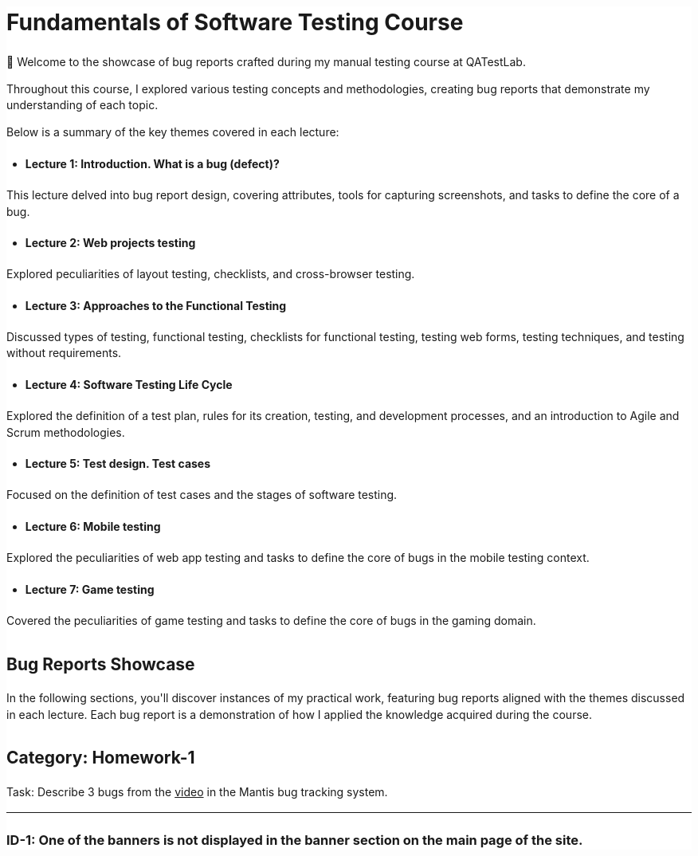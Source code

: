 # Fundamentals of Software Testing Course

👋 Welcome to the showcase of bug reports crafted during my manual testing course at QATestLab.

Throughout this course, I explored various testing concepts and methodologies, creating bug reports that demonstrate my understanding of each topic. 

Below is a summary of the key themes covered in each lecture:

* #### Lecture 1: Introduction. What is a bug (defect)?

This lecture delved into bug report design, covering attributes, tools for capturing screenshots, and tasks to define the core of a bug.

* #### Lecture 2: Web projects testing

Explored peculiarities of layout testing, checklists, and cross-browser testing.

* #### Lecture 3: Approaches to the Functional Testing

Discussed types of testing, functional testing, checklists for functional testing, testing web forms, testing techniques, and testing without requirements.

* #### Lecture 4: Software Testing Life Cycle

Explored the definition of a test plan, rules for its creation, testing, and development processes, and an introduction to Agile and Scrum methodologies.

* #### Lecture 5: Test design. Test cases

Focused on the definition of test cases and the stages of software testing.

* #### Lecture 6: Mobile testing

Explored the peculiarities of web app testing and tasks to define the core of bugs in the mobile testing context.

* #### Lecture 7: Game testing

Covered the peculiarities of game testing and tasks to define the core of bugs in the gaming domain.

## Bug Reports Showcase

In the following sections, you'll discover instances of my practical work, featuring bug reports aligned with the themes discussed in each lecture. Each bug report is a demonstration of how I applied the knowledge acquired during the course.

## Category: Homework-1

Task: Describe 3 bugs from the [video](https://www.dropbox.com/scl/fi/26bpxtzv2iczvoe2y1f5d/Slide-73-Video-with-bugs-for-homework.mp4?rlkey=dskhn0tj4g44avvzhuk2a4tuo&dl=0) in the Mantis bug tracking system.

---
### ID-1: One of the banners is not displayed in the banner section on the main page of the site.
